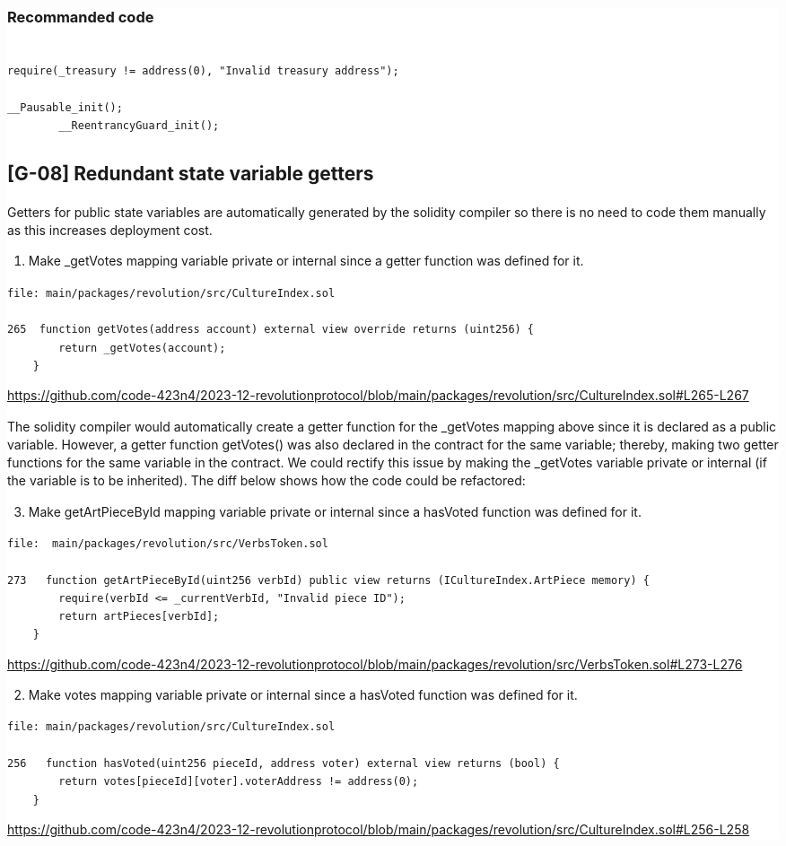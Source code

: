 
### Recommanded code 


```solidity

require(_treasury != address(0), "Invalid treasury address");

__Pausable_init();
        __ReentrancyGuard_init();

```

## [G-08] Redundant state variable getters

Getters for public state variables are automatically generated by the solidity compiler so there is no need to code them manually as this increases deployment cost.

1. Make _getVotes mapping variable private or internal since a getter function was defined for it.

```solidity
file: main/packages/revolution/src/CultureIndex.sol

265  function getVotes(address account) external view override returns (uint256) {
        return _getVotes(account);
    }

```
https://github.com/code-423n4/2023-12-revolutionprotocol/blob/main/packages/revolution/src/CultureIndex.sol#L265-L267

The solidity compiler would automatically create a getter function for the _getVotes mapping above since it is declared as a public variable. However, a getter function getVotes() was also declared in the contract for the same variable; thereby, making two getter functions for the same variable in the contract. We could rectify this issue by making the _getVotes variable private or internal (if the variable is to be inherited). The diff below shows how the code could be refactored:

3. Make getArtPieceById mapping variable private or internal since a hasVoted function was defined for it.

```solidity
file:  main/packages/revolution/src/VerbsToken.sol

273   function getArtPieceById(uint256 verbId) public view returns (ICultureIndex.ArtPiece memory) {
        require(verbId <= _currentVerbId, "Invalid piece ID");
        return artPieces[verbId];
    }

```
https://github.com/code-423n4/2023-12-revolutionprotocol/blob/main/packages/revolution/src/VerbsToken.sol#L273-L276

2. Make votes mapping variable private or internal since a hasVoted function was defined for it.

```solidity
file: main/packages/revolution/src/CultureIndex.sol

256   function hasVoted(uint256 pieceId, address voter) external view returns (bool) {
        return votes[pieceId][voter].voterAddress != address(0);
    }

```
https://github.com/code-423n4/2023-12-revolutionprotocol/blob/main/packages/revolution/src/CultureIndex.sol#L256-L258
